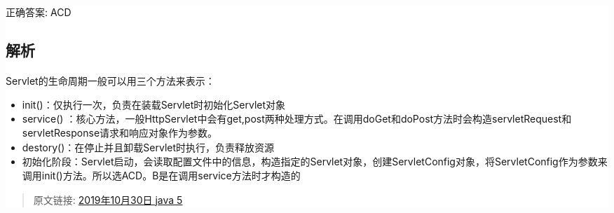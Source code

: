 正确答案: ACD
## 解析
Servlet的生命周期一般可以用三个方法来表示：
- init()：仅执行一次，负责在装载Servlet时初始化Servlet对象
- service() ：核心方法，一般HttpServlet中会有get,post两种处理方式。在调用doGet和doPost方法时会构造servletRequest和servletResponse请求和响应对象作为参数。
- destory()：在停止并且卸载Servlet时执行，负责释放资源
- 初始化阶段：Servlet启动，会读取配置文件中的信息，构造指定的Servlet对象，创建ServletConfig对象，将ServletConfig作为参数来调用init()方法。所以选ACD。B是在调用service方法时才构造的

>原文链接: [2019年10月30日 java 5](https://lanlan2017.github.io/blog/f85a02e/)
